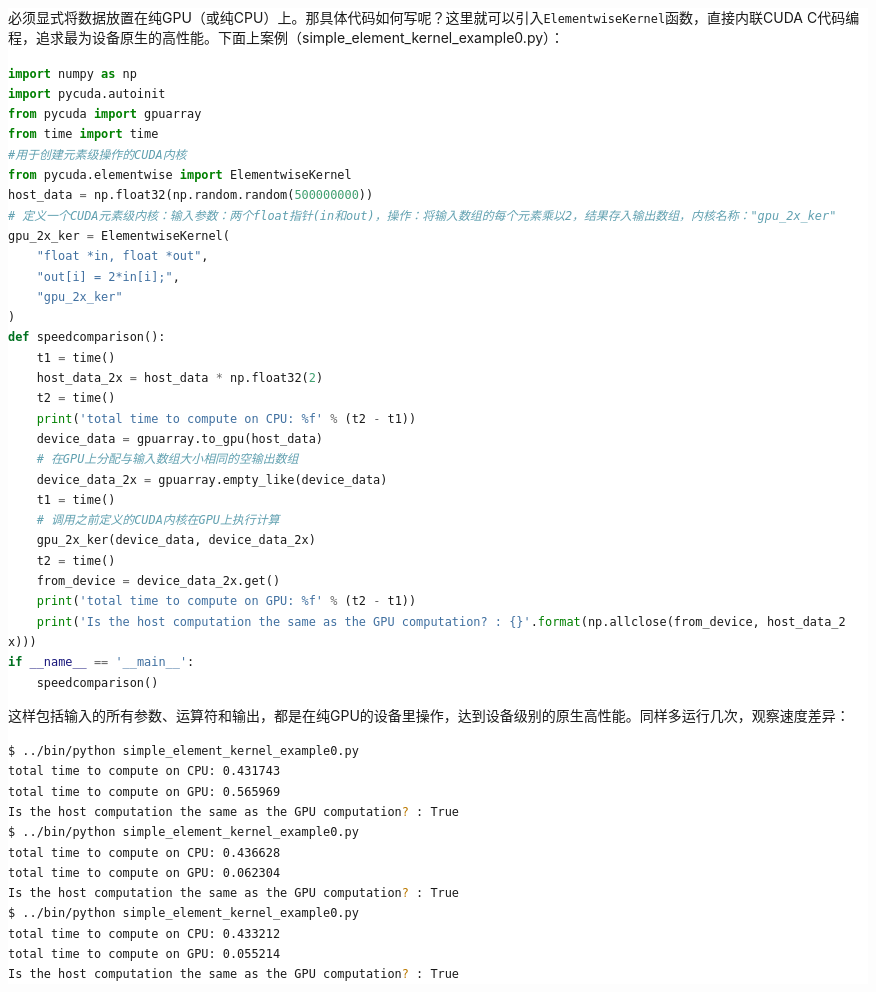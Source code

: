 必须显式将数据放置在纯GPU（或纯CPU）上。那具体代码如何写呢？这里就可以引入`ElementwiseKernel`函数，直接内联CUDA C代码编程，追求最为设备原生的高性能。下面上案例（simple_element_kernel_example0.py）：

```py
import numpy as np
import pycuda.autoinit
from pycuda import gpuarray
from time import time
#用于创建元素级操作的CUDA内核
from pycuda.elementwise import ElementwiseKernel
host_data = np.float32(np.random.random(500000000))
# 定义一个CUDA元素级内核：输入参数：两个float指针(in和out)，操作：将输入数组的每个元素乘以2，结果存入输出数组，内核名称："gpu_2x_ker"
gpu_2x_ker = ElementwiseKernel(
    "float *in, float *out",
    "out[i] = 2*in[i];",
    "gpu_2x_ker"
)
def speedcomparison():
    t1 = time()
    host_data_2x = host_data * np.float32(2)
    t2 = time()
    print('total time to compute on CPU: %f' % (t2 - t1))
    device_data = gpuarray.to_gpu(host_data)
    # 在GPU上分配与输入数组大小相同的空输出数组
    device_data_2x = gpuarray.empty_like(device_data)
    t1 = time()
    # 调用之前定义的CUDA内核在GPU上执行计算
    gpu_2x_ker(device_data, device_data_2x)
    t2 = time()
    from_device = device_data_2x.get()
    print('total time to compute on GPU: %f' % (t2 - t1))
    print('Is the host computation the same as the GPU computation? : {}'.format(np.allclose(from_device, host_data_2x)))
if __name__ == '__main__':
    speedcomparison()
```

这样包括输入的所有参数、运算符和输出，都是在纯GPU的设备里操作，达到设备级别的原生高性能。同样多运行几次，观察速度差异：

```bash
$ ../bin/python simple_element_kernel_example0.py 
total time to compute on CPU: 0.431743
total time to compute on GPU: 0.565969
Is the host computation the same as the GPU computation? : True
$ ../bin/python simple_element_kernel_example0.py 
total time to compute on CPU: 0.436628
total time to compute on GPU: 0.062304
Is the host computation the same as the GPU computation? : True
$ ../bin/python simple_element_kernel_example0.py 
total time to compute on CPU: 0.433212
total time to compute on GPU: 0.055214
Is the host computation the same as the GPU computation? : True
```

